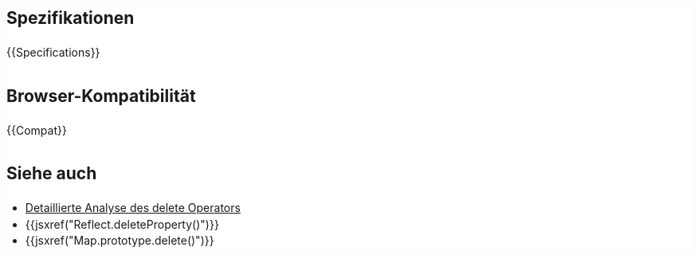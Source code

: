 ## Spezifikationen

{{Specifications}}

## Browser-Kompatibilität

{{Compat}}

## Siehe auch

- [Detaillierte Analyse des delete Operators](http://perfectionkills.com/understanding-delete/)
- {{jsxref("Reflect.deleteProperty()")}}
- {{jsxref("Map.prototype.delete()")}}
